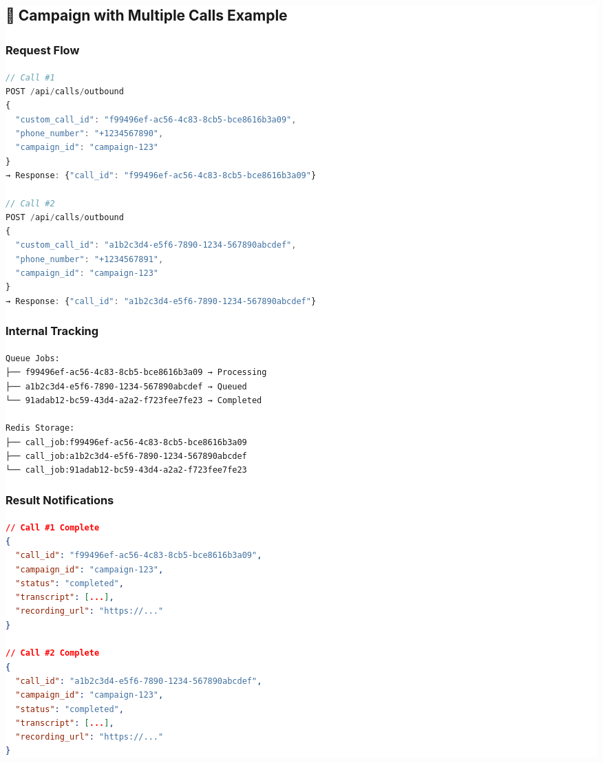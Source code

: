 ## 🎯 **Campaign with Multiple Calls Example**

### Request Flow
```javascript
// Call #1
POST /api/calls/outbound
{
  "custom_call_id": "f99496ef-ac56-4c83-8cb5-bce8616b3a09",
  "phone_number": "+1234567890",
  "campaign_id": "campaign-123"
}
→ Response: {"call_id": "f99496ef-ac56-4c83-8cb5-bce8616b3a09"}

// Call #2  
POST /api/calls/outbound
{
  "custom_call_id": "a1b2c3d4-e5f6-7890-1234-567890abcdef", 
  "phone_number": "+1234567891",
  "campaign_id": "campaign-123"
}
→ Response: {"call_id": "a1b2c3d4-e5f6-7890-1234-567890abcdef"}
```

### Internal Tracking
```
Queue Jobs:
├── f99496ef-ac56-4c83-8cb5-bce8616b3a09 → Processing
├── a1b2c3d4-e5f6-7890-1234-567890abcdef → Queued
└── 91adab12-bc59-43d4-a2a2-f723fee7fe23 → Completed

Redis Storage:
├── call_job:f99496ef-ac56-4c83-8cb5-bce8616b3a09
├── call_job:a1b2c3d4-e5f6-7890-1234-567890abcdef  
└── call_job:91adab12-bc59-43d4-a2a2-f723fee7fe23
```

### Result Notifications
```json
// Call #1 Complete
{
  "call_id": "f99496ef-ac56-4c83-8cb5-bce8616b3a09",
  "campaign_id": "campaign-123", 
  "status": "completed",
  "transcript": [...],
  "recording_url": "https://..."
}

// Call #2 Complete  
{
  "call_id": "a1b2c3d4-e5f6-7890-1234-567890abcdef",
  "campaign_id": "campaign-123",
  "status": "completed", 
  "transcript": [...],
  "recording_url": "https://..."
}
```
